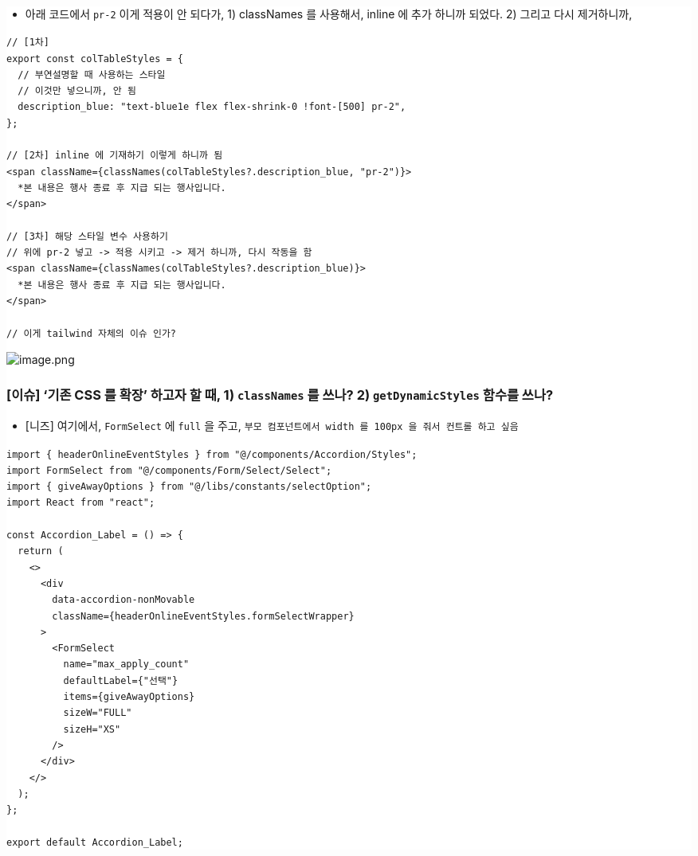 - 아래 코드에서 `pr-2` 이게 적용이 안 되다가, 1) classNames 를 사용해서, inline 에 추가 하니까 되었다. 2) 그리고 다시 제거하니까,

```tsx
// [1차] 
export const colTableStyles = {
  // 부연설명할 때 사용하는 스타일 
  // 이것만 넣으니까, 안 됨 
  description_blue: "text-blue1e flex flex-shrink-0 !font-[500] pr-2",
};

// [2차] inline 에 기재하기 이렇게 하니까 됨 
<span className={classNames(colTableStyles?.description_blue, "pr-2")}>
  *본 내용은 행사 종료 후 지급 되는 행사입니다.
</span>

// [3차] 해당 스타일 변수 사용하기 
// 위에 pr-2 넣고 -> 적용 시키고 -> 제거 하니까, 다시 작동을 함 
<span className={classNames(colTableStyles?.description_blue)}>
  *본 내용은 행사 종료 후 지급 되는 행사입니다.
</span>

// 이게 tailwind 자체의 이슈 인가? 
```

![image.png](https://prod-files-secure.s3.us-west-2.amazonaws.com/0cae17fc-ff5c-424e-96d6-f2bfc4d7beb4/17c0dbd4-8a3c-4df6-96f4-c12e2e501bb2/image.png)

### [이슈] ‘기존 CSS 를 확장’ 하고자 할 때, 1) `classNames` 를 쓰나? 2) `getDynamicStyles` 함수를 쓰나?

- [니즈] 여기에서, `FormSelect` 에 `full` 을 주고, `부모 컴포넌트에서 width 를 100px 을 줘서 컨트롤 하고 싶음`

```tsx
import { headerOnlineEventStyles } from "@/components/Accordion/Styles";
import FormSelect from "@/components/Form/Select/Select";
import { giveAwayOptions } from "@/libs/constants/selectOption";
import React from "react";

const Accordion_Label = () => {
  return (
    <>
      <div
        data-accordion-nonMovable
        className={headerOnlineEventStyles.formSelectWrapper}
      >
        <FormSelect
          name="max_apply_count"
          defaultLabel={"선택"}
          items={giveAwayOptions}
          sizeW="FULL"
          sizeH="XS"
        />
      </div>
    </>
  );
};

export default Accordion_Label;

```
